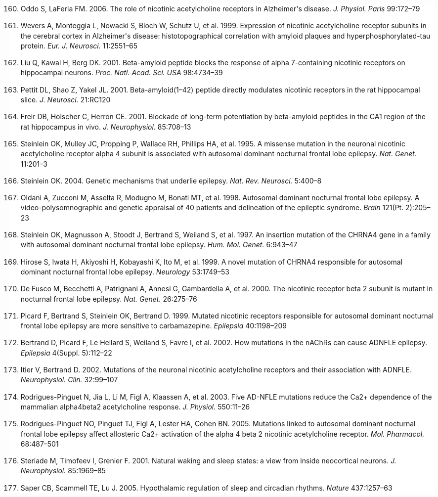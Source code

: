 160. Oddo S, LaFerla FM. 2006. The role of nicotinic acetylcholine receptors in Alzheimer's disease. *J. Physiol. Paris* 99:172–79

161. Wevers A, Monteggia L, Nowacki S, Bloch W, Schutz U, et al. 1999. Expression of nicotinic acetylcholine receptor subunits in the cerebral cortex in Alzheimer's disease: histotopographical correlation with amyloid plaques and hyperphosphorylated-tau protein. *Eur. J. Neurosci.* 11:2551–65

162. Liu Q, Kawai H, Berg DK. 2001. Beta-amyloid peptide blocks the response of alpha 7-containing nicotinic receptors on hippocampal neurons. *Proc. Natl. Acad. Sci. USA* 98:4734–39

163. Pettit DL, Shao Z, Yakel JL. 2001. Beta-amyloid(1–42) peptide directly modulates nicotinic receptors in the rat hippocampal slice. *J. Neurosci.* 21:RC120

164. Freir DB, Holscher C, Herron CE. 2001. Blockade of long-term potentiation by beta-amyloid peptides in the CA1 region of the rat hippocampus in vivo. *J. Neurophysiol.* 85:708–13

165. Steinlein OK, Mulley JC, Propping P, Wallace RH, Phillips HA, et al. 1995. A missense mutation in the neuronal nicotinic acetylcholine receptor alpha 4 subunit is associated with autosomal dominant nocturnal frontal lobe epilepsy. *Nat. Genet.* 11:201–3

166. Steinlein OK. 2004. Genetic mechanisms that underlie epilepsy. *Nat. Rev. Neurosci.* 5:400–8

167. Oldani A, Zucconi M, Asselta R, Modugno M, Bonati MT, et al. 1998. Autosomal dominant nocturnal frontal lobe epilepsy. A video-polysomnographic and genetic appraisal of 40 patients and delineation of the epileptic syndrome. *Brain* 121(Pt. 2):205–23

168. Steinlein OK, Magnusson A, Stoodt J, Bertrand S, Weiland S, et al. 1997. An insertion mutation of the CHRNA4 gene in a family with autosomal dominant nocturnal frontal lobe epilepsy. *Hum. Mol. Genet.* 6:943–47

169. Hirose S, Iwata H, Akiyoshi H, Kobayashi K, Ito M, et al. 1999. A novel mutation of CHRNA4 responsible for autosomal dominant nocturnal frontal lobe epilepsy. *Neurology* 53:1749–53

170. De Fusco M, Becchetti A, Patrignani A, Annesi G, Gambardella A, et al. 2000. The nicotinic receptor beta 2 subunit is mutant in nocturnal frontal lobe epilepsy. *Nat. Genet.* 26:275–76

171. Picard F, Bertrand S, Steinlein OK, Bertrand D. 1999. Mutated nicotinic receptors responsible for autosomal dominant nocturnal frontal lobe epilepsy are more sensitive to carbamazepine. *Epilepsia* 40:1198–209

172. Bertrand D, Picard F, Le Hellard S, Weiland S, Favre I, et al. 2002. How mutations in the nAChRs can cause ADNFLE epilepsy. *Epilepsia* 4(Suppl. 5):112–22

173. Itier V, Bertrand D. 2002. Mutations of the neuronal nicotinic acetylcholine receptors and their association with ADNFLE. *Neurophysiol. Clin.* 32:99–107

174. Rodrigues-Pinguet N, Jia L, Li M, Figl A, Klaassen A, et al. 2003. Five AD-NFLE mutations reduce the Ca2+ dependence of the mammalian alpha4beta2 acetylcholine response. *J. Physiol.* 550:11–26

175. Rodrigues-Pinguet NO, Pinguet TJ, Figl A, Lester HA, Cohen BN. 2005. Mutations linked to autosomal dominant nocturnal frontal lobe epilepsy affect allosteric Ca2+ activation of the alpha 4 beta 2 nicotinic acetylcholine receptor. *Mol. Pharmacol.* 68:487–501

176. Steriade M, Timofeev I, Grenier F. 2001. Natural waking and sleep states: a view from inside neocortical neurons. *J. Neurophysiol.* 85:1969–85

177. Saper CB, Scammell TE, Lu J. 2005. Hypothalamic regulation of sleep and circadian rhythms. *Nature* 437:1257–63
